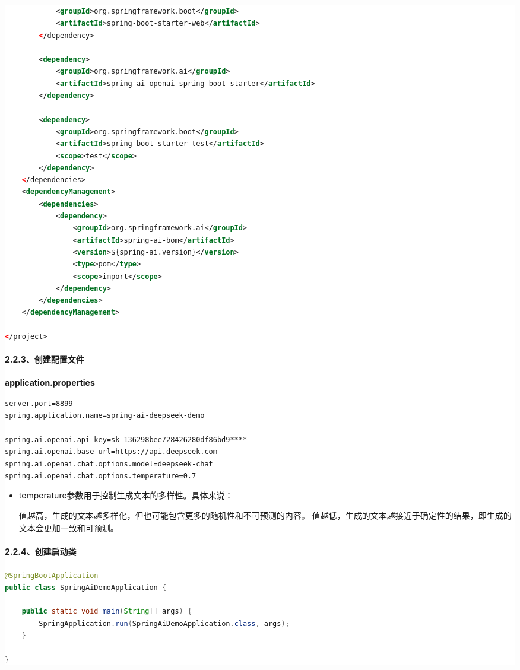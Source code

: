 ```xml
            <groupId>org.springframework.boot</groupId>
            <artifactId>spring-boot-starter-web</artifactId>
        </dependency>
        
        <dependency>
            <groupId>org.springframework.ai</groupId>
            <artifactId>spring-ai-openai-spring-boot-starter</artifactId>
        </dependency>

        <dependency>
            <groupId>org.springframework.boot</groupId>
            <artifactId>spring-boot-starter-test</artifactId>
            <scope>test</scope>
        </dependency>
    </dependencies>
    <dependencyManagement>
        <dependencies>
            <dependency>
                <groupId>org.springframework.ai</groupId>
                <artifactId>spring-ai-bom</artifactId>
                <version>${spring-ai.version}</version>
                <type>pom</type>
                <scope>import</scope>
            </dependency>
        </dependencies>
    </dependencyManagement>

</project>
```

#### 2.2.3、创建配置文件

**application.properties**

```properties
server.port=8899
spring.application.name=spring-ai-deepseek-demo

spring.ai.openai.api-key=sk-136298bee728426280df86bd9****
spring.ai.openai.base-url=https://api.deepseek.com
spring.ai.openai.chat.options.model=deepseek-chat
spring.ai.openai.chat.options.temperature=0.7
```

* temperature参数用于控制生成文本的多样性。具体来说：

  ‌值越高‌，生成的文本越多样化，但也可能包含更多的随机性和不可预测的内容。
  ‌值越低‌，生成的文本越接近于确定性的结果，即生成的文本会更加一致和可预测。

  

#### 2.2.4、创建启动类

```java
@SpringBootApplication
public class SpringAiDemoApplication {

    public static void main(String[] args) {
        SpringApplication.run(SpringAiDemoApplication.class, args);
    }

}
```
